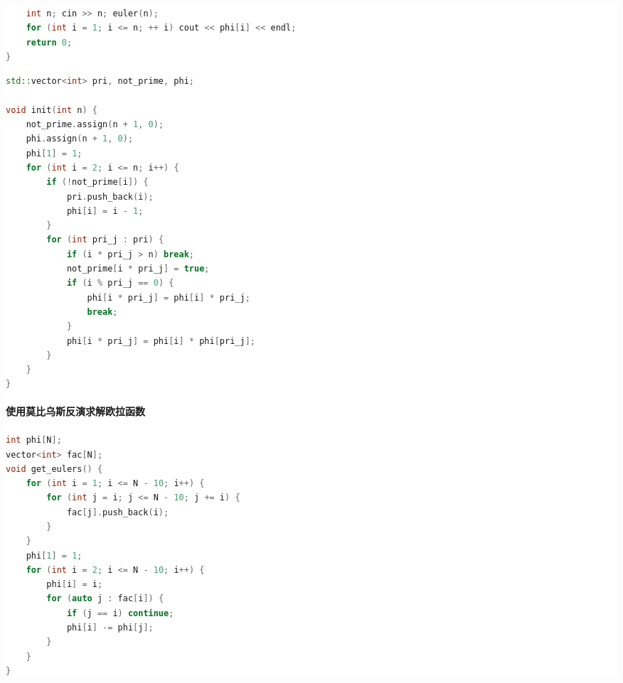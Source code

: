 ```c++
    int n; cin >> n; euler(n);
    for (int i = 1; i <= n; ++ i) cout << phi[i] << endl;
    return 0;
}
```

```cpp
std::vector<int> pri, not_prime, phi;

void init(int n) {
    not_prime.assign(n + 1, 0);
    phi.assign(n + 1, 0);
    phi[1] = 1;
    for (int i = 2; i <= n; i++) {
        if (!not_prime[i]) {
            pri.push_back(i);
            phi[i] = i - 1;
        }
        for (int pri_j : pri) {
            if (i * pri_j > n) break;
            not_prime[i * pri_j] = true;
            if (i % pri_j == 0) {
                phi[i * pri_j] = phi[i] * pri_j;
                break;
            }
            phi[i * pri_j] = phi[i] * phi[pri_j];
        }
    }
}
```

#### 使用莫比乌斯反演求解欧拉函数

```c++
int phi[N];
vector<int> fac[N];
void get_eulers() {
    for (int i = 1; i <= N - 10; i++) {
        for (int j = i; j <= N - 10; j += i) {
            fac[j].push_back(i);
        }
    }
    phi[1] = 1;
    for (int i = 2; i <= N - 10; i++) {
        phi[i] = i;
        for (auto j : fac[i]) {
            if (j == i) continue;
            phi[i] -= phi[j];
        }
    }
}
```
